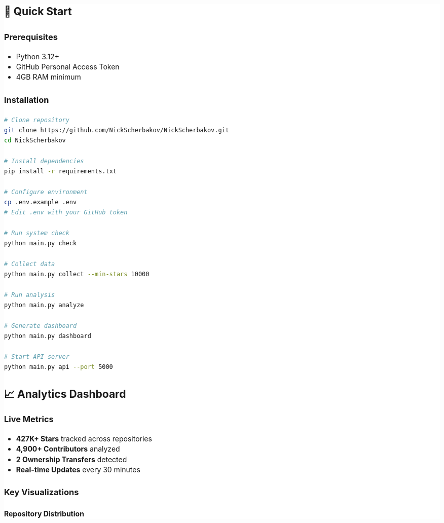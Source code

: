 ## 🚀 Quick Start

### Prerequisites
- Python 3.12+
- GitHub Personal Access Token
- 4GB RAM minimum

### Installation

```bash
# Clone repository
git clone https://github.com/NickScherbakov/NickScherbakov.git
cd NickScherbakov

# Install dependencies
pip install -r requirements.txt

# Configure environment
cp .env.example .env
# Edit .env with your GitHub token

# Run system check
python main.py check

# Collect data
python main.py collect --min-stars 10000

# Run analysis
python main.py analyze

# Generate dashboard
python main.py dashboard

# Start API server
python main.py api --port 5000
```

## 📈 Analytics Dashboard

### Live Metrics
- **427K+ Stars** tracked across repositories
- **4,900+ Contributors** analyzed
- **2 Ownership Transfers** detected
- **Real-time Updates** every 30 minutes

### Key Visualizations

#### Repository Distribution